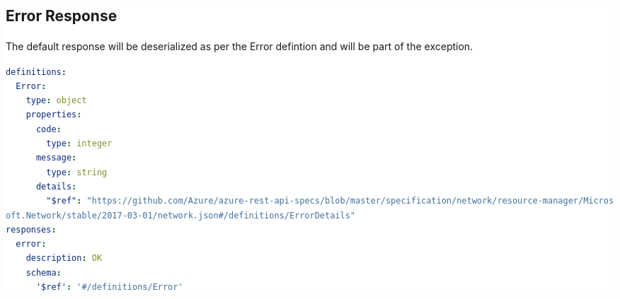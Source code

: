 ## Error Response

The default response will be deserialized as per the Error defintion and will be part of the exception.

```  yaml
definitions:
  Error:
    type: object
    properties:
      code:
        type: integer
      message:
        type: string
      details:
        "$ref": "https://github.com/Azure/azure-rest-api-specs/blob/master/specification/network/resource-manager/Microsoft.Network/stable/2017-03-01/network.json#/definitions/ErrorDetails"
responses:
  error:
    description: OK
    schema:
      '$ref': '#/definitions/Error'
```